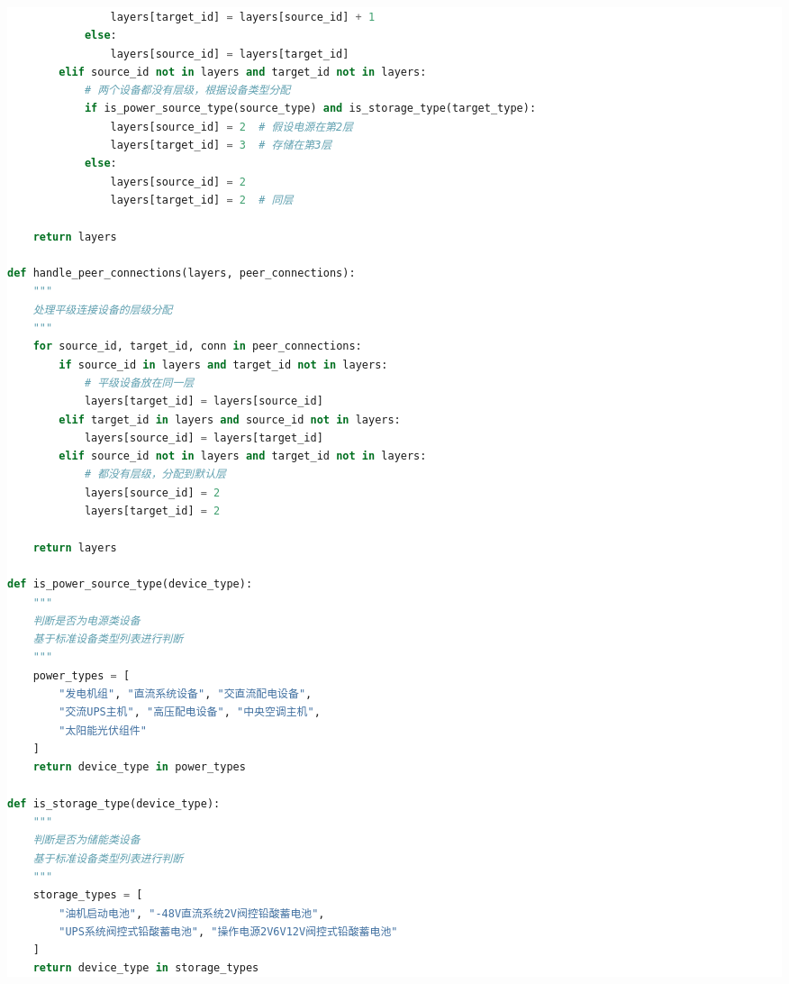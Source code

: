    ```python
                   layers[target_id] = layers[source_id] + 1
               else:
                   layers[source_id] = layers[target_id]
           elif source_id not in layers and target_id not in layers:
               # 两个设备都没有层级，根据设备类型分配
               if is_power_source_type(source_type) and is_storage_type(target_type):
                   layers[source_id] = 2  # 假设电源在第2层
                   layers[target_id] = 3  # 存储在第3层
               else:
                   layers[source_id] = 2
                   layers[target_id] = 2  # 同层
       
       return layers
   
   def handle_peer_connections(layers, peer_connections):
       """
       处理平级连接设备的层级分配
       """
       for source_id, target_id, conn in peer_connections:
           if source_id in layers and target_id not in layers:
               # 平级设备放在同一层
               layers[target_id] = layers[source_id]
           elif target_id in layers and source_id not in layers:
               layers[source_id] = layers[target_id]
           elif source_id not in layers and target_id not in layers:
               # 都没有层级，分配到默认层
               layers[source_id] = 2
               layers[target_id] = 2
       
       return layers
   
   def is_power_source_type(device_type):
       """
       判断是否为电源类设备
       基于标准设备类型列表进行判断
       """
       power_types = [
           "发电机组", "直流系统设备", "交直流配电设备", 
           "交流UPS主机", "高压配电设备", "中央空调主机",
           "太阳能光伏组件"
       ]
       return device_type in power_types
   
   def is_storage_type(device_type):
       """
       判断是否为储能类设备
       基于标准设备类型列表进行判断
       """
       storage_types = [
           "油机启动电池", "-48V直流系统2V阀控铅酸蓄电池", 
           "UPS系统阀控式铅酸蓄电池", "操作电源2V6V12V阀控式铅酸蓄电池"
       ]
       return device_type in storage_types
   ```
